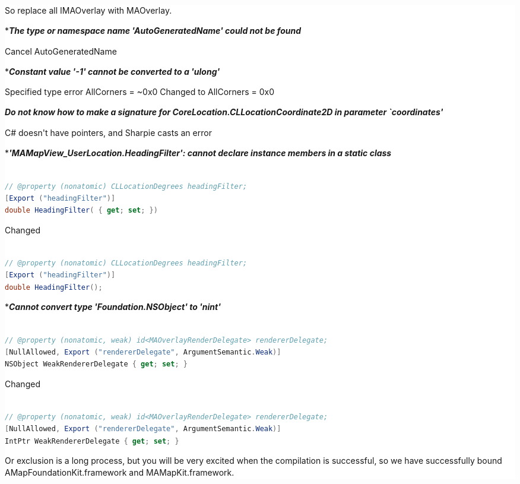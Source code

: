 So replace all IMAOverlay with MAOverlay.

****The type or namespace name 'AutoGeneratedName' could not be found***

Cancel AutoGeneratedName

****Constant value '-1' cannot be converted to a 'ulong'***

Specified type error AllCorners = ~0x0 Changed to AllCorners = 0x0

****Do not know how to make a signature for CoreLocation.CLLocationCoordinate2D* in parameter `coordinates'***

C# doesn't have pointers, and Sharpie casts an error

****'MAMapView_UserLocation.HeadingFilter': cannot declare instance members in a static class***


```csharp

// @property (nonatomic) CLLocationDegrees headingFilter;
[Export ("headingFilter")]
double HeadingFilter( { get; set; })

```

Changed

```csharp

// @property (nonatomic) CLLocationDegrees headingFilter;
[Export ("headingFilter")]
double HeadingFilter();

```

****Cannot convert type 'Foundation.NSObject' to 'nint'***



```csharp

// @property (nonatomic, weak) id<MAOverlayRenderDelegate> rendererDelegate;
[NullAllowed, Export ("rendererDelegate", ArgumentSemantic.Weak)]
NSObject WeakRendererDelegate { get; set; }

```

Changed

```csharp

// @property (nonatomic, weak) id<MAOverlayRenderDelegate> rendererDelegate;
[NullAllowed, Export ("rendererDelegate", ArgumentSemantic.Weak)]
IntPtr WeakRendererDelegate { get; set; }

```

Or exclusion is a long process, but you will be very excited when the compilation is successful, so we have successfully bound AMapFoundationKit.framework and MAMapKit.framework.
